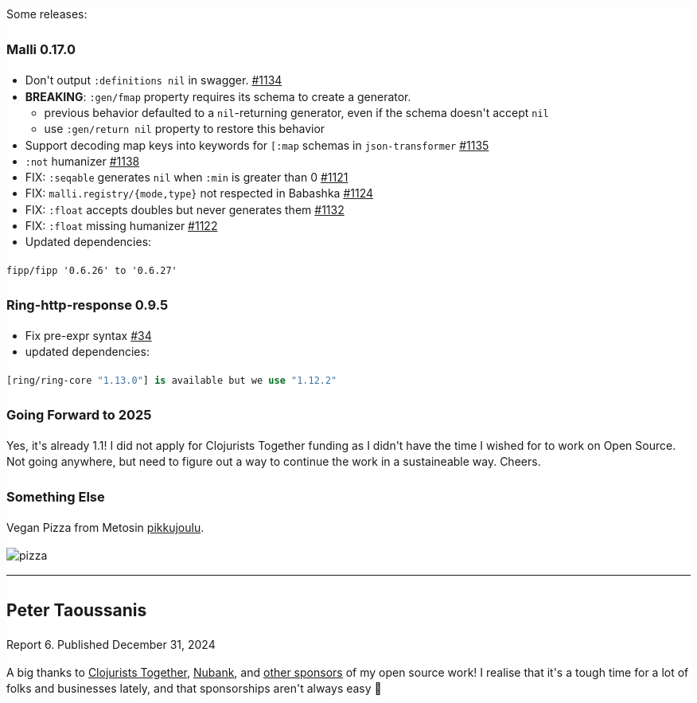 Some releases:  

### Malli 0.17.0  
* Don't output `:definitions nil` in swagger. [#1134](https://github.com/metosin/malli/issues/1134)  
* **BREAKING**: `:gen/fmap` property requires its schema to create a generator.  
  * previous behavior defaulted to a `nil`-returning generator, even if the schema doesn't accept `nil`  
  * use `:gen/return nil` property to restore this behavior  
* Support decoding map keys into keywords for `[:map` schemas in `json-transformer` [#1135](https://github.com/metosin/malli/issues/1135)  
* `:not` humanizer [#1138](https://github.com/metosin/malli/pull/1138)  
* FIX: `:seqable` generates `nil` when `:min` is greater than 0 [#1121](https://github.com/metosin/malli/issues/1121)  
* FIX: `malli.registry/{mode,type}` not respected in Babashka [#1124](https://github.com/metosin/malli/issues/1124)  
* FIX: `:float` accepts doubles but never generates them [#1132](https://github.com/metosin/malli/issues/1132)  
* FIX: `:float` missing humanizer [#1122](https://github.com/metosin/malli/issues/1122)  
* Updated dependencies:  

```
fipp/fipp '0.6.26' to '0.6.27'
```

### Ring-http-response 0.9.5  
- Fix pre-expr syntax [#34](https://github.com/metosin/ring-http-response/pull/34)
- updated dependencies:  

```clojure
[ring/ring-core "1.13.0"] is available but we use "1.12.2"
```

### Going Forward to 2025  

Yes, it's already 1.1! I did not apply for Clojurists Together funding as I didn't have the time I wished for to work on Open Source. Not going anywhere, but need to figure out a way to continue the work in a sustaineable way. Cheers.  

### Something Else  

Vegan Pizza from Metosin [pikkujoulu](https://en.wikipedia.org/wiki/Pikkujoulu).

<img width="1728" alt="pizza" src="https://gist.githubusercontent.com/ikitommi/8c904bfaa17f3871f80d3e20ea84ebb7/raw/fefaf3a6befa7966c557197f2ecd5cbfe7e2dbfa/pizza.jpg">  <br>  

---

## Peter Taoussanis  
Report 6. Published December 31, 2024  

A big thanks to [Clojurists Together](https://www.clojuriststogether.org/), [Nubank](https://nubank.com.br/), and [other sponsors](https://www.taoensso.com/sponsors) of my open source work! I realise that it's a tough time for a lot of folks and businesses lately, and that sponsorships aren't always easy 🙏  
